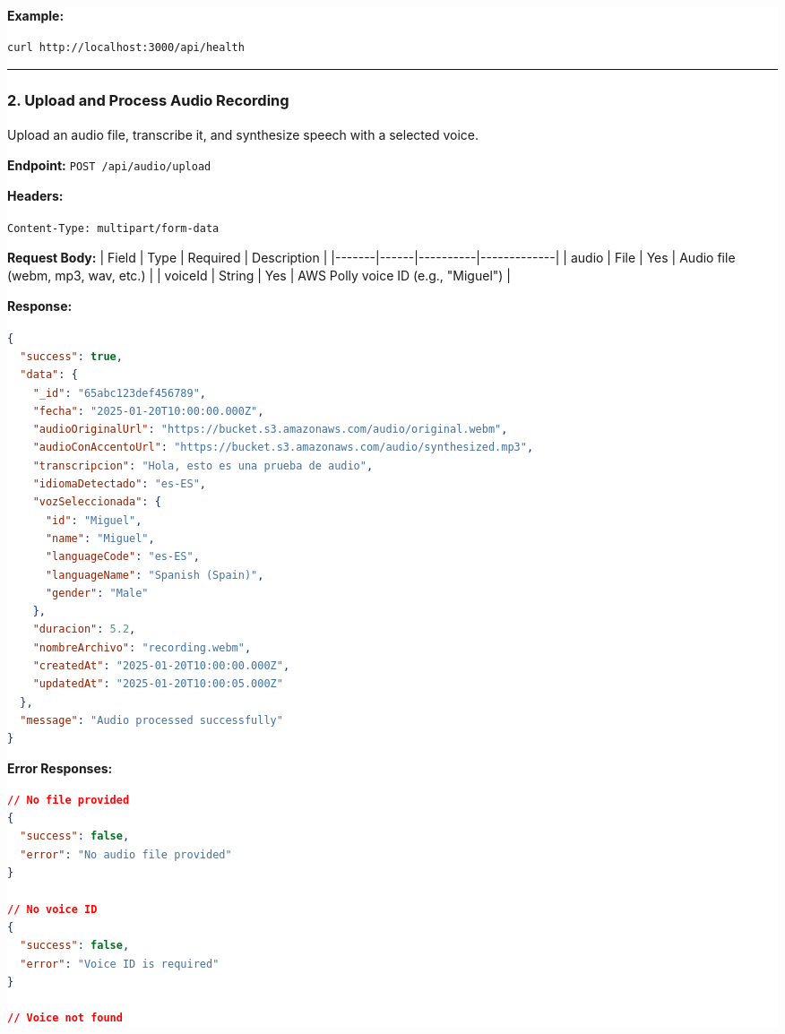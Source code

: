 **Example:**
```bash
curl http://localhost:3000/api/health
```

---

### 2. Upload and Process Audio Recording

Upload an audio file, transcribe it, and synthesize speech with a selected voice.

**Endpoint:** `POST /api/audio/upload`

**Headers:**
```
Content-Type: multipart/form-data
```

**Request Body:**
| Field | Type | Required | Description |
|-------|------|----------|-------------|
| audio | File | Yes | Audio file (webm, mp3, wav, etc.) |
| voiceId | String | Yes | AWS Polly voice ID (e.g., "Miguel") |

**Response:**
```json
{
  "success": true,
  "data": {
    "_id": "65abc123def456789",
    "fecha": "2025-01-20T10:00:00.000Z",
    "audioOriginalUrl": "https://bucket.s3.amazonaws.com/audio/original.webm",
    "audioConAccentoUrl": "https://bucket.s3.amazonaws.com/audio/synthesized.mp3",
    "transcripcion": "Hola, esto es una prueba de audio",
    "idiomaDetectado": "es-ES",
    "vozSeleccionada": {
      "id": "Miguel",
      "name": "Miguel",
      "languageCode": "es-ES",
      "languageName": "Spanish (Spain)",
      "gender": "Male"
    },
    "duracion": 5.2,
    "nombreArchivo": "recording.webm",
    "createdAt": "2025-01-20T10:00:00.000Z",
    "updatedAt": "2025-01-20T10:00:05.000Z"
  },
  "message": "Audio processed successfully"
}
```

**Error Responses:**

```json
// No file provided
{
  "success": false,
  "error": "No audio file provided"
}

// No voice ID
{
  "success": false,
  "error": "Voice ID is required"
}

// Voice not found
```